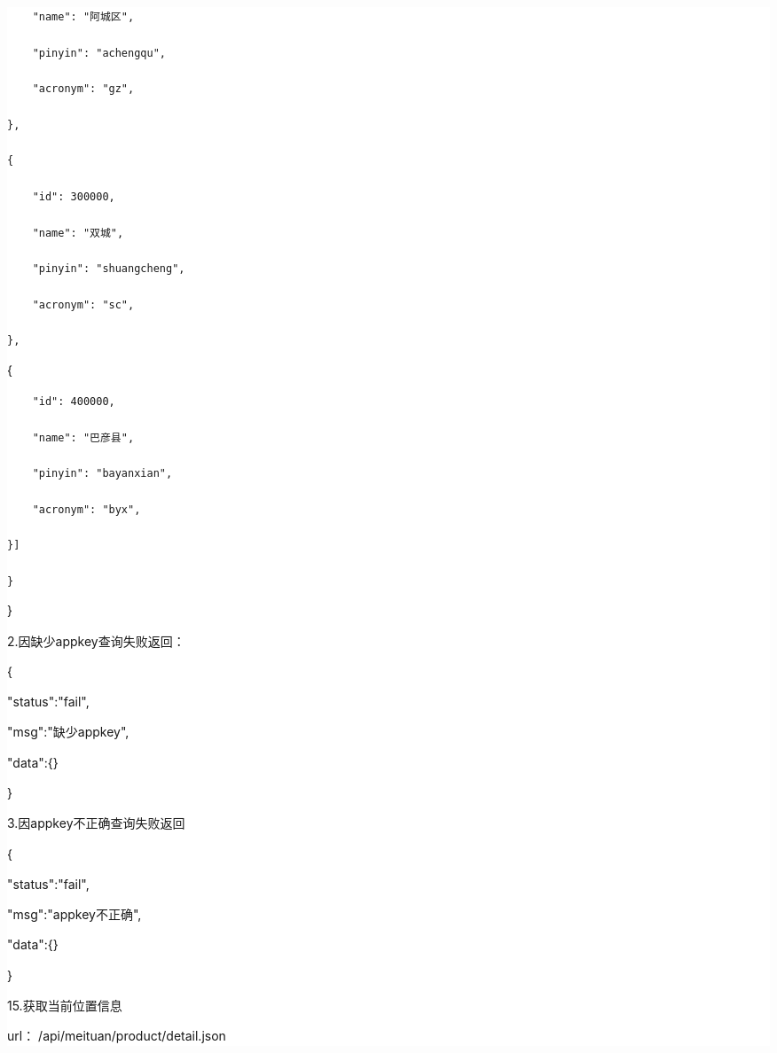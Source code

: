         "name": "阿城区",

        "pinyin": "achengqu",

        "acronym": "gz",

    },

    {

        "id": 300000,

        "name": "双城",

        "pinyin": "shuangcheng",

        "acronym": "sc",

    },

 {

        "id": 400000,

        "name": "巴彦县",

        "pinyin": "bayanxian",

        "acronym": "byx",

    }]

    }

}

2.因缺少appkey查询失败返回：

{

"status":"fail",

"msg":"缺少appkey",

"data":{}

}

3.因appkey不正确查询失败返回

{

"status":"fail",

"msg":"appkey不正确",

"data":{}

}

 

15.获取当前位置信息
 

url： /api/meituan/product/detail.json
